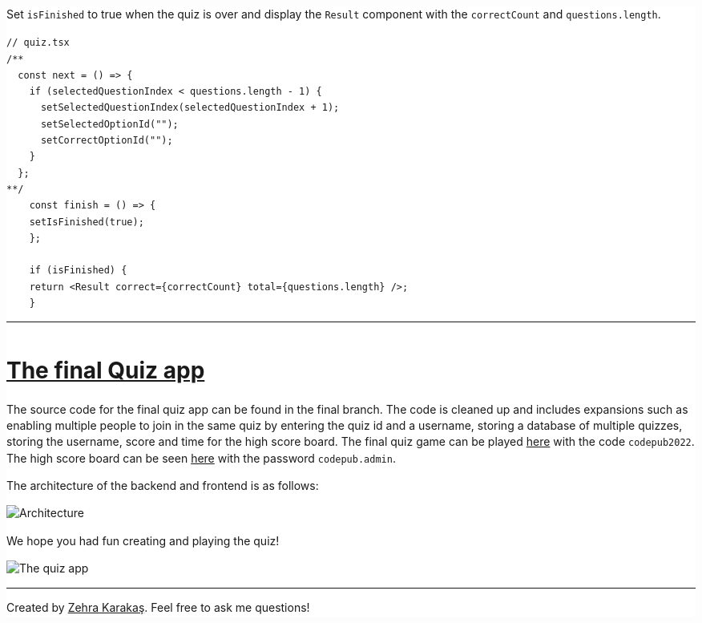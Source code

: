 Set `isFinished` to true when the quiz is over and display the `Result` component with the `correctCount` and `questions.length`.
```
// quiz.tsx
/**
  const next = () => {
    if (selectedQuestionIndex < questions.length - 1) {
      setSelectedQuestionIndex(selectedQuestionIndex + 1);
      setSelectedOptionId("");
      setCorrectOptionId("");
    }
  };
**/
	const finish = () => {
	setIsFinished(true);
	};

	if (isFinished) {
	return <Result correct={correctCount} total={questions.length} />;
	}
```

---
# [**The final Quiz app**](shorturl.at/LTY15)
The source code for the final quiz app can be found in the final branch. The code is cleaned up and includes expansions such as enabling multiple people to join in the same quiz by entering the quiz id and a username, storing a database of multiple quizzes, storing the username, score and time for the high score board. The final quiz game can be played [here](http://shorturl.at/LTY15) with the code `codepub2022`. The high score board can be seen [here](http://codepub-quiz.s3-website.eu-central-1.amazonaws.com/admin) with the password `codepub.admin`.

The architecture of the backend and frontend is as follows:

![Architecture](./images/architecture.jpg "Architecture")

We hope you had fun creating and playing the quiz!

![The quiz app](./images/final-quiz.png "The quiz app")

---
Created by [Zehra Karakaş](https://www.linkedin.com/in/zehrakarakas/). Feel free to ask me questions!
